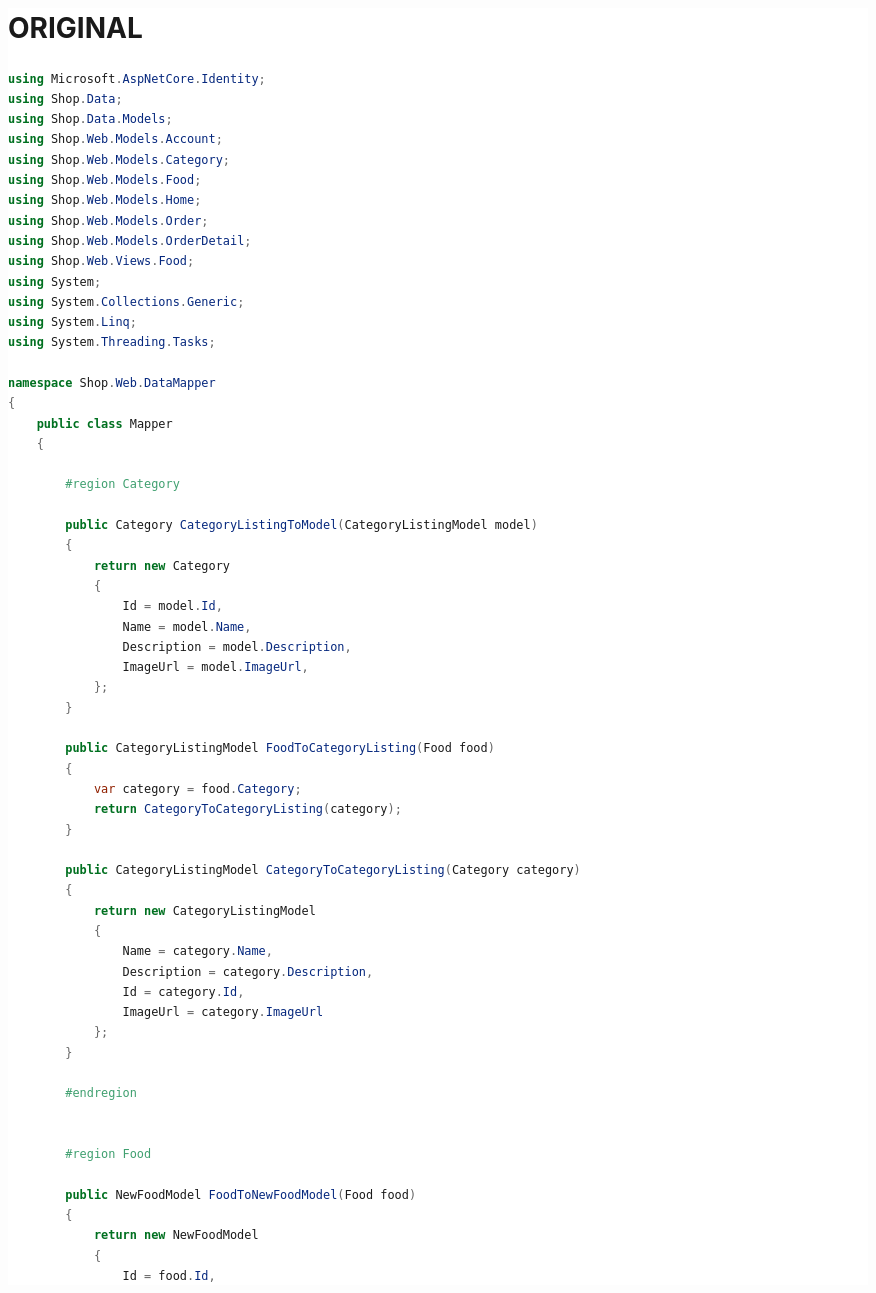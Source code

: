 # ORIGINAL
```cs
using Microsoft.AspNetCore.Identity;
using Shop.Data;
using Shop.Data.Models;
using Shop.Web.Models.Account;
using Shop.Web.Models.Category;
using Shop.Web.Models.Food;
using Shop.Web.Models.Home;
using Shop.Web.Models.Order;
using Shop.Web.Models.OrderDetail;
using Shop.Web.Views.Food;
using System;
using System.Collections.Generic;
using System.Linq;
using System.Threading.Tasks;

namespace Shop.Web.DataMapper
{
    public class Mapper
    {

        #region Category

        public Category CategoryListingToModel(CategoryListingModel model)
        {
            return new Category
            {
                Id = model.Id,
                Name = model.Name,
                Description = model.Description,
                ImageUrl = model.ImageUrl,
            };
        }

        public CategoryListingModel FoodToCategoryListing(Food food)
        {
            var category = food.Category;
            return CategoryToCategoryListing(category);
        }

        public CategoryListingModel CategoryToCategoryListing(Category category)
        {
            return new CategoryListingModel
            {
                Name = category.Name,
                Description = category.Description,
                Id = category.Id,
                ImageUrl = category.ImageUrl
            };
        }

        #endregion


        #region Food

        public NewFoodModel FoodToNewFoodModel(Food food)
        {
            return new NewFoodModel
            {
                Id = food.Id,
```